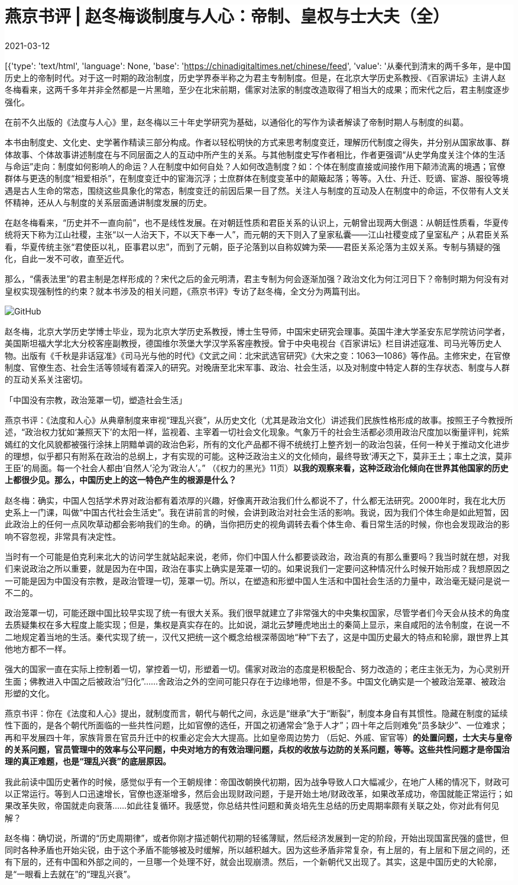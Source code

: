 # 燕京书评 | 赵冬梅谈制度与人心：帝制、皇权与士大夫（全）

2021-03-12

[{'type': 'text/html', 'language': None, 'base': 'https://chinadigitaltimes.net/chinese/feed', 'value': '从秦代到清末的两千多年，是中国历史上的帝制时代。对于这一时期的政治制度，历史学界泰半称之为君主专制制度。但是，在北京大学历史系教授、《百家讲坛》主讲人赵冬梅看来，这两千多年并非全然都是一片黑暗，至少在北宋前期，儒家对法家的制度改造取得了相当大的成果；而宋代之后，君主制度逐步强化。

在前不久出版的《法度与人心》里，赵冬梅以三十年史学研究为基础，以通俗化的写作为读者解读了帝制时期人与制度的纠葛。

本书由制度史、文化史、史学著作精读三部分构成。作者以轻松明快的方式来思考制度变迁，理解历代制度之得失，并分别从国家故事、群体故事、个体故事讲述制度在与不同层面之人的互动中所产生的关系。与其他制度史写作者相比，作者更强调“从史学角度关注个体的生活与命运”走向：制度如何影响人的命运？人在制度中如何自处？人如何改造制度？如：个体在制度直接或间接作用下颠沛流离的境遇；官僚群体与更迭的制度“相爱相杀”，在制度变迁中的宦海沉浮；士庶群体在制度变革中的颠簸起落；等等。入仕、升迁、贬谪、宦游、服役等境遇是古人生命的常态，围绕这些具象化的常态，制度变迁的前因后果一目了然。关注人与制度的互动及人在制度中的命运，不仅带有人文关怀精神，还从人与制度的关系层面通讲制度发展的历史。

在赵冬梅看来，“历史并不一直向前”，也不是线性发展。在对朝廷性质和君臣关系的认识上，元朝曾出现两大倒退：从朝廷性质看，华夏传统将天下称为江山社稷，主张“以一人治天下，不以天下奉一人”，而元朝的天下则入了皇家私囊——江山社稷变成了皇室私产；从君臣关系看，华夏传统主张“君使臣以礼，臣事君以忠”，而到了元朝，臣子沦落到以自称奴婢为荣——君臣关系沦落为主奴关系。专制与猜疑的强化，自此一发不可收，直至近代。

那么，“儒表法里”的君主制是怎样形成的？宋代之后的金元明清，君主专制为何会逐渐加强？政治文化为何江河日下？帝制时期为何没有对皇权实现强制性的约束？就本书涉及的相关问题，《燕京书评》专访了赵冬梅，全文分为两篇刊出。

![GitHub](https://chinadigitaltimes.net/chinese/files/2021/03/post-663485-604b4b79128db.)

赵冬梅，北京大学历史学博士毕业，现为北京大学历史系教授，博士生导师，中国宋史研究会理事。英国牛津大学圣安东尼学院访问学者，美国斯坦福大学北大分校客座副教授，德国维尔茨堡大学汉学系客座教授。曾于中央电视台《百家讲坛》栏目讲述寇准、司马光等历史人物。出版有《千秋是非话寇准》《司马光与他的时代》《文武之间：北宋武选官研究》《大宋之变：1063—1086》等作品。主修宋史，在官僚制度、官僚生态、社会生活等领域有着深入的研究。对晚唐至北宋军事、政治、社会生活，以及对制度中特定人群的生存状态、制度与人群的互动关系关注密切。

「中国没有宗教，政治笼罩一切，塑造社会生活」

燕京书评：《法度和人心》从典章制度来审视“理乱兴衰”，从历史文化（尤其是政治文化）讲述我们民族性格形成的故事。按照王子今教授所述，“政治权力犹如‘兼照天下’的太阳一样，监视着、主宰着一切社会文化现象。气象万千的社会生活都必须用政治尺度加以衡量评判，姹紫嫣红的文化风貌都被强行涂抹上阴黯单调的政治色彩，所有的文化产品都不得不统统打上整齐划一的政治包装，任何一种关于推动文化进步的理想，似乎都只有附系在政治的总纲上，才有实现的可能。这种泛政治主义的文化倾向，最终导致‘溥天之下，莫非王土；率土之滨，莫非王臣’的局面。每一个社会人都由‘自然人’沦为‘政治人’。” （《权力的黑光》11页）**以我的观察来看，这种泛政治化倾向在世界其他国家的历史上都很少见。那么，中国历史上的这一特色产生的根源是什么？**

赵冬梅：确实，中国人包括学术界对政治都有着浓厚的兴趣，好像离开政治我们什么都说不了，什么都无法研究。2000年时，我在北大历史系上一门课，叫做“中国古代社会生活史”。我在讲前言的时候，会讲到政治对社会生活的影响。我说，因为我们个体生命是如此短暂，因此政治上的任何一点风吹草动都会影响我们的生命。的确，当你把历史的视角调转去看个体生命、看日常生活的时候，你也会发现政治的影响不容忽视，非常具有决定性。

当时有一个可能是伯克利来北大的访问学生就站起来说，老师，你们中国人什么都要谈政治，政治真的有那么重要吗？我当时就在想，对我们来说政治之所以重要，就是因为在中国，政治在事实上确实是笼罩一切的。如果说我们一定要问这种情况什么时候开始形成？我想原因之一可能是因为中国没有宗教，是政治管理一切，笼罩一切。所以，在塑造和形塑中国人生活和中国社会生活的力量中，政治毫无疑问是说一不二的。

政治笼罩一切，可能还跟中国比较早实现了统一有很大关系。我们很早就建立了非常强大的中央集权国家，尽管学者们今天会从技术的角度去质疑集权在多大程度上能实现；但是，集权是真实存在的。比如说，湖北云梦睡虎地出土的秦简上显示，来自咸阳的法令制度，在说一不二地规定着当地的生活。秦代实现了统一，汉代又把统一这个概念给根深蒂固地“种”下去了，这是中国历史最大的特点和轮廓，跟世界上其他地方都不一样。

强大的国家一直在实际上控制着一切，掌控着一切，形塑着一切。儒家对政治的态度是积极配合、努力改造的；老庄主张无为，为心灵别开生面；佛教进入中国之后被政治“归化”……舍政治之外的空间可能只存在于边缘地带，但是不多。中国文化确实是一个被政治笼罩、被政治形塑的文化。

燕京书评：你在《法度和人心》提出，就制度而言，朝代与朝代之间，永远是“继承”大于“断裂”，制度本身自有其惯性。隐藏在制度的延续性下面的，是各个朝代所面临的一些共性问题，比如官僚的选任，开国之初通常会“急于人才”；四十年之后则难免“员多缺少”、一位难求；再和平发展四十年，家族背景在官员升迁中的权重必定会大大提高。比如皇帝周边势力 （后妃、外戚、宦官等）**的处置问题，士大夫与皇帝的关系问题，官员管理中的效率与公平问题，中央对地方的有效治理问题，兵权的收放与边防的关系问题，等等。这些共性问题才是帝国治理的真正难题，也是“理乱兴衰”的底层原因。**

我此前读中国历史著作的时候，感觉似乎有一个王朝规律：帝国改朝换代初期，因为战争导致人口大幅减少，在地广人稀的情况下，财政可以正常运行。等到人口迅速增长，官僚也逐渐增多，然后会出现财政问题，于是开始土地/财政改革，如果改革成功，帝国就能正常运行；如果改革失败，帝国就走向衰落……如此往复循环。我感觉，你总结共性问题和黄炎培先生总结的历史周期率颇有关联之处，你对此有何见解？

赵冬梅：确切说，所谓的“历史周期律”，或者你刚才描述朝代初期的轻徭薄赋，然后经济发展到一定的阶段，开始出现国富民强的盛世，但同时各种矛盾也开始尖锐，由于这个矛盾不能够被及时缓解，所以越积越大。因为这些矛盾非常复杂，有上层的，有上层和下层之间的，还有下层的，还有中国和外部之间的，一旦哪一个处理不好，就会出现崩溃。然后，一个新朝代又出现了。其实，这是中国历史的大轮廓，是“一眼看上去就在”的“理乱兴衰”。
